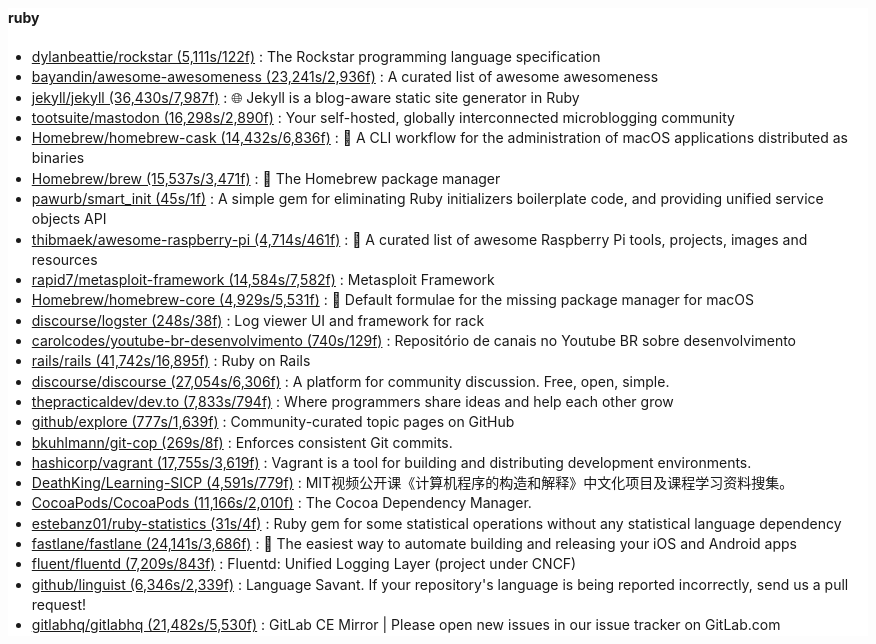 #### ruby
* [dylanbeattie/rockstar (5,111s/122f)](https://github.com/dylanbeattie/rockstar) : The Rockstar programming language specification
* [bayandin/awesome-awesomeness (23,241s/2,936f)](https://github.com/bayandin/awesome-awesomeness) : A curated list of awesome awesomeness
* [jekyll/jekyll (36,430s/7,987f)](https://github.com/jekyll/jekyll) : 🌐 Jekyll is a blog-aware static site generator in Ruby
* [tootsuite/mastodon (16,298s/2,890f)](https://github.com/tootsuite/mastodon) : Your self-hosted, globally interconnected microblogging community
* [Homebrew/homebrew-cask (14,432s/6,836f)](https://github.com/Homebrew/homebrew-cask) : 🍻 A CLI workflow for the administration of macOS applications distributed as binaries
* [Homebrew/brew (15,537s/3,471f)](https://github.com/Homebrew/brew) : 🍺 The Homebrew package manager
* [pawurb/smart_init (45s/1f)](https://github.com/pawurb/smart_init) : A simple gem for eliminating Ruby initializers boilerplate code, and providing unified service objects API
* [thibmaek/awesome-raspberry-pi (4,714s/461f)](https://github.com/thibmaek/awesome-raspberry-pi) : 📝 A curated list of awesome Raspberry Pi tools, projects, images and resources
* [rapid7/metasploit-framework (14,584s/7,582f)](https://github.com/rapid7/metasploit-framework) : Metasploit Framework
* [Homebrew/homebrew-core (4,929s/5,531f)](https://github.com/Homebrew/homebrew-core) : 🍻 Default formulae for the missing package manager for macOS
* [discourse/logster (248s/38f)](https://github.com/discourse/logster) : Log viewer UI and framework for rack
* [carolcodes/youtube-br-desenvolvimento (740s/129f)](https://github.com/carolcodes/youtube-br-desenvolvimento) : Repositório de canais no Youtube BR sobre desenvolvimento
* [rails/rails (41,742s/16,895f)](https://github.com/rails/rails) : Ruby on Rails
* [discourse/discourse (27,054s/6,306f)](https://github.com/discourse/discourse) : A platform for community discussion. Free, open, simple.
* [thepracticaldev/dev.to (7,833s/794f)](https://github.com/thepracticaldev/dev.to) : Where programmers share ideas and help each other grow
* [github/explore (777s/1,639f)](https://github.com/github/explore) : Community-curated topic pages on GitHub
* [bkuhlmann/git-cop (269s/8f)](https://github.com/bkuhlmann/git-cop) : Enforces consistent Git commits.
* [hashicorp/vagrant (17,755s/3,619f)](https://github.com/hashicorp/vagrant) : Vagrant is a tool for building and distributing development environments.
* [DeathKing/Learning-SICP (4,591s/779f)](https://github.com/DeathKing/Learning-SICP) : MIT视频公开课《计算机程序的构造和解释》中文化项目及课程学习资料搜集。
* [CocoaPods/CocoaPods (11,166s/2,010f)](https://github.com/CocoaPods/CocoaPods) : The Cocoa Dependency Manager.
* [estebanz01/ruby-statistics (31s/4f)](https://github.com/estebanz01/ruby-statistics) : Ruby gem for some statistical operations without any statistical language dependency
* [fastlane/fastlane (24,141s/3,686f)](https://github.com/fastlane/fastlane) : 🚀 The easiest way to automate building and releasing your iOS and Android apps
* [fluent/fluentd (7,209s/843f)](https://github.com/fluent/fluentd) : Fluentd: Unified Logging Layer (project under CNCF)
* [github/linguist (6,346s/2,339f)](https://github.com/github/linguist) : Language Savant. If your repository's language is being reported incorrectly, send us a pull request!
* [gitlabhq/gitlabhq (21,482s/5,530f)](https://github.com/gitlabhq/gitlabhq) : GitLab CE Mirror | Please open new issues in our issue tracker on GitLab.com
